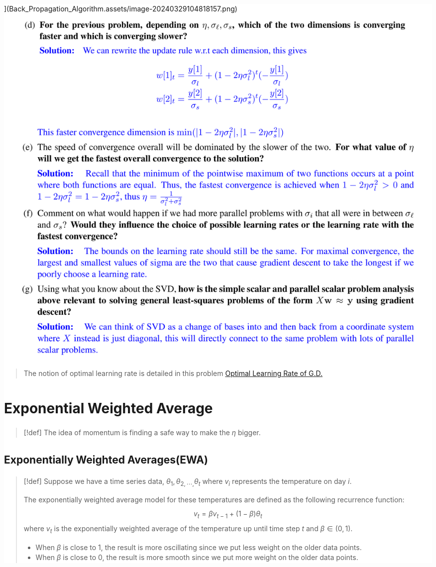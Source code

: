 ](Back_Propagation_Algorithm.assets/image-20240329104818157.png)![](Back_Propagation_Algorithm.assets/image-20240329104824570.png)![](Back_Propagation_Algorithm.assets/image-20240329104833888.png)
> The notion of optimal learning rate is detailed in this problem [Optimal Learning Rate of G.D.](../../Machine_Learning/Optimization_EECS127AB/4_Descent_Methods/Gradient_Descent.md#Optimal%20Learning%20Rate%20of%20G.D.)





# Exponential Weighted Average
> [!def]
> The idea of momentum is finding a safe way to make the $η$ bigger.


## Exponentially Weighted Averages(EWA)
> [!def]
> Suppose we have a time series data, $\theta_1,\theta_{2,\cdots,}\theta_t$ where $v_i$ represents the temperature on day $i$.
> 
> The exponentially weighted average model for these temperatures are defined as the following recurrence function:
> $$v_{t}=\beta v_{t-1}+(1-\beta)\theta_{t}$$ where $v_t$ is the exponentially weighted average of the temperature up until time step $t$ and $\beta\in(0,1)$.
> - When $\beta$ is close to 1, the result is more oscillating since we put less weight on the older data points.
> - When $\beta$ is close to 0, the result is more smooth since we put more weight on the older data points.
> 